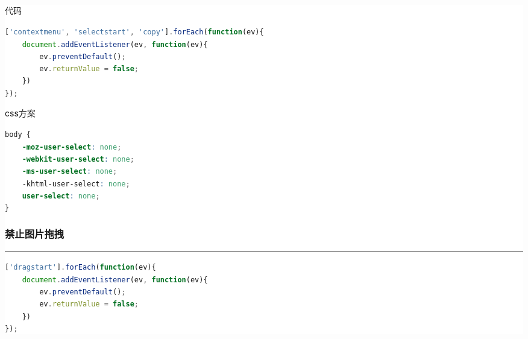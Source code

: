 
代码

```js
['contextmenu', 'selectstart', 'copy'].forEach(function(ev){
    document.addEventListener(ev, function(ev){
        ev.preventDefault();
        ev.returnValue = false;
    })
});
```

css方案

```css
body {
    -moz-user-select: none;
    -webkit-user-select: none;
    -ms-user-select: none;
    -khtml-user-select: none;
    user-select: none;
}
```

### 禁止图片拖拽

---

```js
['dragstart'].forEach(function(ev){
    document.addEventListener(ev, function(ev){
        ev.preventDefault();
        ev.returnValue = false;
    })
});
```

